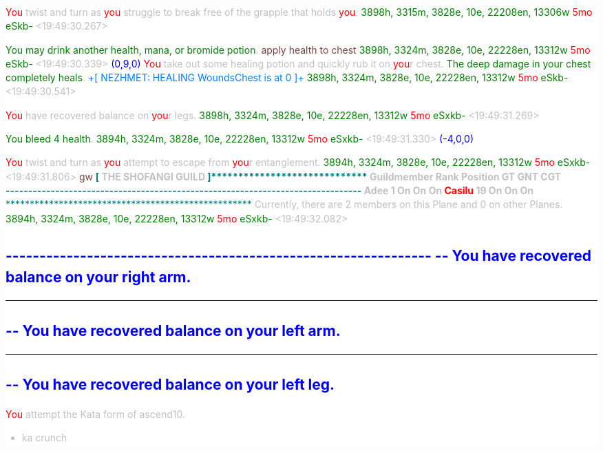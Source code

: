 </font><font color="#FF0000">You</font><font color="#C0C0C0"> twist and turn as </font><font color="#FF0000">you</font><font color="#C0C0C0"> struggle to break free of the grapple that holds </font><font color="#FF0000">you</font><font color="#C0C0C0">.
</font><font color="#008000">3898h, 3315m, 3828e, 10e, 22208en, 13306w </font><font color="#FF0000">5mo </font><font color="#008000">eSkb- </font><font color="#C0C0C0">&lt;19:49:30.267&gt; 

</font><font color="#008000">You may drink another health, mana, or bromide potion</font><font color="#C0C0C0">.
</font><font color="#804040">apply health to chest
</font><font color="#008000">3898h, 3324m, 3828e, 10e, 22228en, 13312w </font><font color="#FF0000">5mo </font><font color="#008000">eSkb- </font><font color="#C0C0C0">&lt;19:49:30.339&gt; 
</font><font color="#0000FF">(0,9,0)
</font><font color="#FF0000">You</font><font color="#C0C0C0"> take out some healing potion and quickly rub it on </font><font color="#FF0000">you</font><font color="#C0C0C0">r chest.
</font><font color="#008000">The deep damage in your chest completely heals</font><font color="#C0C0C0">.
</font><font color="#0080FF">+[ NEZHMET: HEALING WoundsChest is at 0 ]+
</font><font color="#008000">3898h, 3324m, 3828e, 10e, 22228en, 13312w </font><font color="#FF0000">5mo </font><font color="#008000">eSkb- </font><font color="#C0C0C0">&lt;19:49:30.541&gt; 

</font><font color="#FF0000">You</font><font color="#C0C0C0"> have recovered balance on </font><font color="#FF0000">you</font><font color="#C0C0C0">r legs.
</font><font color="#008000">3898h, 3324m, 3828e, 10e, 22228en, 13312w </font><font color="#FF0000">5mo </font><font color="#008000">eSxkb- </font><font color="#C0C0C0">&lt;19:49:31.269&gt; 

</font><font color="#008000">You bleed 4 health</font><font color="#C0C0C0">.
</font><font color="#008000">3894h, 3324m, 3828e, 10e, 22228en, 13312w </font><font color="#FF0000">5mo </font><font color="#008000">eSxkb- </font><font color="#C0C0C0">&lt;19:49:31.330&gt; 
</font><font color="#0000FF">(-4,0,0)

</font><font color="#FF0000">You</font><font color="#C0C0C0"> twist and turn as </font><font color="#FF0000">you</font><font color="#C0C0C0"> attempt to escape from </font><font color="#FF0000">you</font><font color="#C0C0C0">r entanglement.
</font><font color="#008000">3894h, 3324m, 3828e, 10e, 22228en, 13312w </font><font color="#FF0000">5mo </font><font color="#008000">eSxkb- </font><font color="#C0C0C0">&lt;19:49:31.806&gt; 
</font><font color="#804040">gw
</font><font color="#008080">****************************[ </font><font color="#C0C0C0">THE SHOFANGI GUILD</font><font color="#008080"> ]*****************************
</font><font color="#C0C0C0">Guildmember          Rank     Position                        GT    GNT   CGT  
</font><font color="#008080">-------------------------------------------------------------------------------
</font><font color="#C0C0C0">Adee                    1                                     On    On    On
</font><font color="#FF0000">Casilu</font><font color="#C0C0C0">                 19                                     On    On    On
</font><font color="#008080">*******************************************************************************
</font><font color="#C0C0C0">Currently, there are 2 members on this Plane and 0 on other Planes.
</font><font color="#008000">3894h, 3324m, 3828e, 10e, 22228en, 13312w </font><font color="#FF0000">5mo </font><font color="#008000">eSxkb- </font><font color="#C0C0C0">&lt;19:49:32.082&gt; 

</font><font color="#0000FF">---------------------------------------------------------------
--  You have recovered balance on your right arm.   
---------------------------------------------------------------
---------------------------------------------------------------
--  You have recovered balance on your left arm.   
---------------------------------------------------------------
---------------------------------------------------------------
--  You have recovered balance on your left leg.   
---------------------------------------------------------------
</font><font color="#FF0000">You</font><font color="#C0C0C0"> attempt the Kata form of ascend10.
* ka crunch